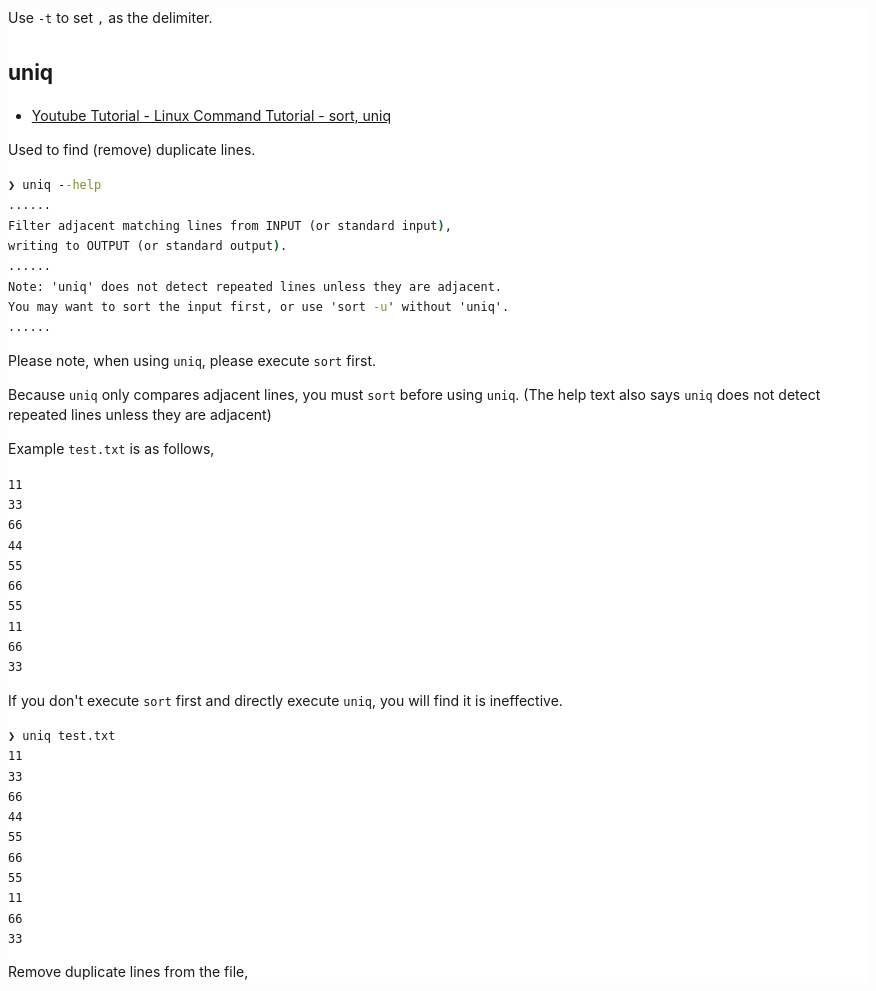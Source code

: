 Use `-t` to set `,` as the delimiter.

## uniq

* [Youtube Tutorial - Linux Command Tutorial - sort, uniq](https://youtu.be/5G9gRLPBW_U)

Used to find (remove) duplicate lines.

```cmd
❯ uniq --help
......
Filter adjacent matching lines from INPUT (or standard input),
writing to OUTPUT (or standard output).
......
Note: 'uniq' does not detect repeated lines unless they are adjacent.
You may want to sort the input first, or use 'sort -u' without 'uniq'.
......
```

Please note, when using `uniq`, please execute `sort` first.

Because `uniq` only compares adjacent lines, you must `sort` before using `uniq`.
(The help text also says `uniq` does not detect repeated lines unless they are adjacent)

Example `test.txt` is as follows,

```txt
11
33
66
44
55
66
55
11
66
33
```

If you don't execute `sort` first and directly execute `uniq`, you will find it is ineffective.

```cmd
❯ uniq test.txt
11
33
66
44
55
66
55
11
66
33
```

Remove duplicate lines from the file,
